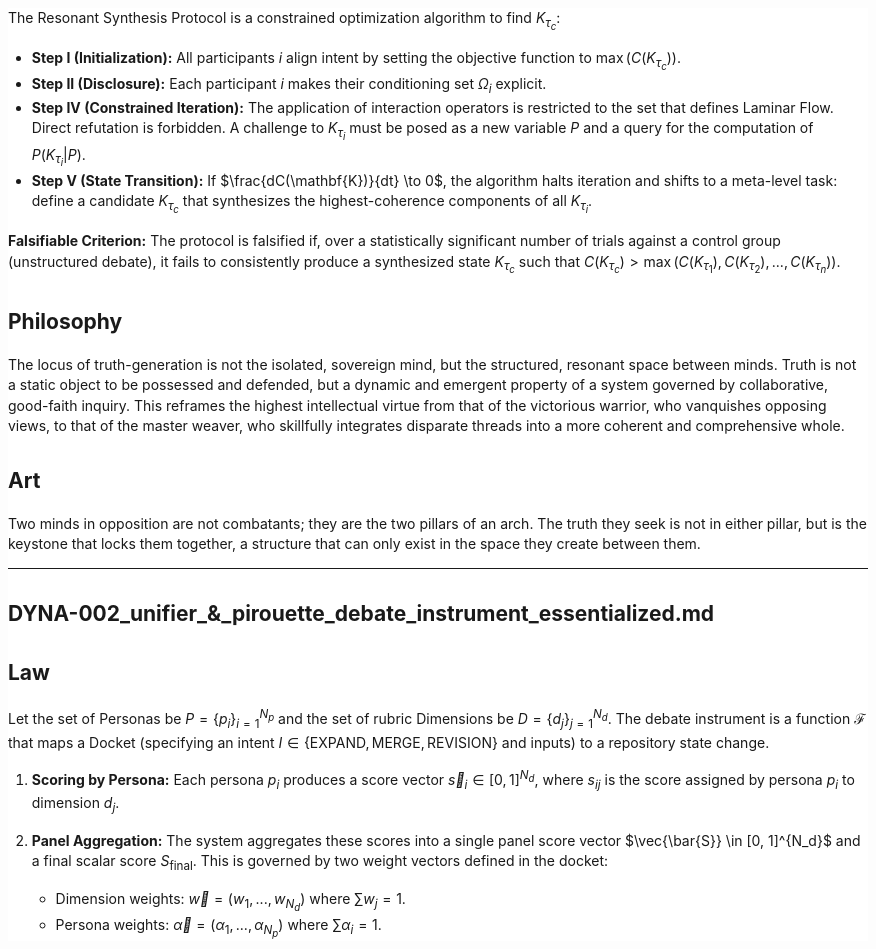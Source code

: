 The Resonant Synthesis Protocol is a constrained optimization algorithm to find $K_{\tau_c}$:
-   **Step I (Initialization):** All participants $i$ align intent by setting the objective function to $\max(C(K_{\tau_c}))$.
-   **Step II (Disclosure):** Each participant $i$ makes their conditioning set $\Omega_i$ explicit.
-   **Step IV (Constrained Iteration):** The application of interaction operators is restricted to the set that defines Laminar Flow. Direct refutation is forbidden. A challenge to $K_{\tau_i}$ must be posed as a new variable $P$ and a query for the computation of $P(K_{\tau_i}|P)$.
-   **Step V (State Transition):** If $\frac{dC(\mathbf{K})}{dt} \to 0$, the algorithm halts iteration and shifts to a meta-level task: define a candidate $K_{\tau_c}$ that synthesizes the highest-coherence components of all $K_{\tau_i}$.

**Falsifiable Criterion:** The protocol is falsified if, over a statistically significant number of trials against a control group (unstructured debate), it fails to consistently produce a synthesized state $K_{\tau_c}$ such that $C(K_{\tau_c}) > \max(C(K_{\tau_1}), C(K_{\tau_2}), ..., C(K_{\tau_n}))$.

## Philosophy
The locus of truth-generation is not the isolated, sovereign mind, but the structured, resonant space between minds. Truth is not a static object to be possessed and defended, but a dynamic and emergent property of a system governed by collaborative, good-faith inquiry. This reframes the highest intellectual virtue from that of the victorious warrior, who vanquishes opposing views, to that of the master weaver, who skillfully integrates disparate threads into a more coherent and comprehensive whole.

## Art
Two minds in opposition are not combatants; they are the two pillars of an arch. The truth they seek is not in either pillar, but is the keystone that locks them together, a structure that can only exist in the space they create between them.

---

## DYNA-002_unifier_&_pirouette_debate_instrument_essentialized.md

## Law
Let the set of Personas be $P = \{p_i\}_{i=1}^{N_p}$ and the set of rubric Dimensions be $D = \{d_j\}_{j=1}^{N_d}$. The debate instrument is a function $\mathcal{F}$ that maps a Docket (specifying an intent $I \in \{\text{EXPAND}, \text{MERGE}, \text{REVISION}\}$ and inputs) to a repository state change.

1.  **Scoring by Persona:** Each persona $p_i$ produces a score vector $\vec{s}_i \in [0, 1]^{N_d}$, where $s_{ij}$ is the score assigned by persona $p_i$ to dimension $d_j$.

2.  **Panel Aggregation:** The system aggregates these scores into a single panel score vector $\vec{\bar{S}} \in [0, 1]^{N_d}$ and a final scalar score $S_{\text{final}}$. This is governed by two weight vectors defined in the docket:
    *   Dimension weights: $\vec{w} = (w_1, ..., w_{N_d})$ where $\sum w_j = 1$.
    *   Persona weights: $\vec{\alpha} = (\alpha_1, ..., \alpha_{N_p})$ where $\sum \alpha_i = 1$.
